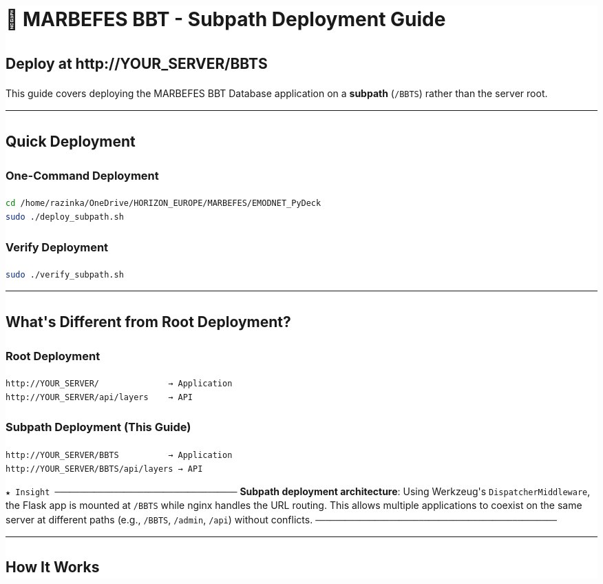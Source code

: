 # 🚀 MARBEFES BBT - Subpath Deployment Guide

## Deploy at http://YOUR_SERVER/BBTS

This guide covers deploying the MARBEFES BBT Database application on a **subpath** (`/BBTS`) rather than the server root.

---

## Quick Deployment

### One-Command Deployment

```bash
cd /home/razinka/OneDrive/HORIZON_EUROPE/MARBEFES/EMODNET_PyDeck
sudo ./deploy_subpath.sh
```

### Verify Deployment

```bash
sudo ./verify_subpath.sh
```

---

## What's Different from Root Deployment?

### Root Deployment
```
http://YOUR_SERVER/              → Application
http://YOUR_SERVER/api/layers    → API
```

### Subpath Deployment (This Guide)
```
http://YOUR_SERVER/BBTS          → Application
http://YOUR_SERVER/BBTS/api/layers → API
```

`★ Insight ─────────────────────────────────────`
**Subpath deployment architecture**: Using Werkzeug's `DispatcherMiddleware`, the Flask app is mounted at `/BBTS` while nginx handles the URL routing. This allows multiple applications to coexist on the same server at different paths (e.g., `/BBTS`, `/admin`, `/api`) without conflicts.
`─────────────────────────────────────────────────`

---

## How It Works
